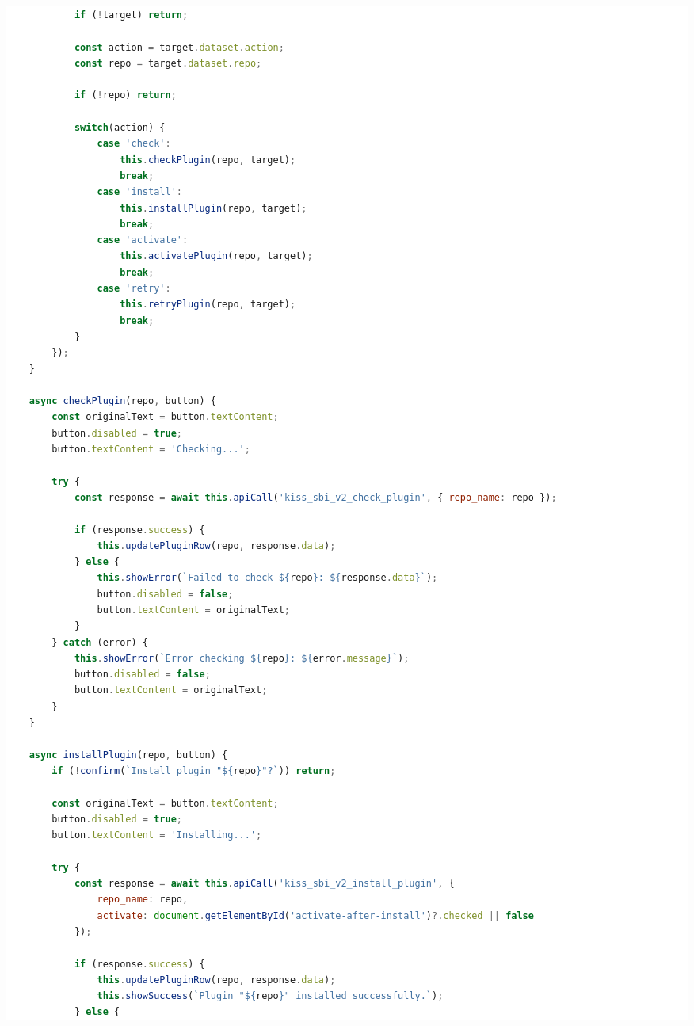 ```javascript
            if (!target) return;
            
            const action = target.dataset.action;
            const repo = target.dataset.repo;
            
            if (!repo) return;
            
            switch(action) {
                case 'check':
                    this.checkPlugin(repo, target);
                    break;
                case 'install':
                    this.installPlugin(repo, target);
                    break;
                case 'activate':
                    this.activatePlugin(repo, target);
                    break;
                case 'retry':
                    this.retryPlugin(repo, target);
                    break;
            }
        });
    }
    
    async checkPlugin(repo, button) {
        const originalText = button.textContent;
        button.disabled = true;
        button.textContent = 'Checking...';
        
        try {
            const response = await this.apiCall('kiss_sbi_v2_check_plugin', { repo_name: repo });
            
            if (response.success) {
                this.updatePluginRow(repo, response.data);
            } else {
                this.showError(`Failed to check ${repo}: ${response.data}`);
                button.disabled = false;
                button.textContent = originalText;
            }
        } catch (error) {
            this.showError(`Error checking ${repo}: ${error.message}`);
            button.disabled = false;
            button.textContent = originalText;
        }
    }
    
    async installPlugin(repo, button) {
        if (!confirm(`Install plugin "${repo}"?`)) return;
        
        const originalText = button.textContent;
        button.disabled = true;
        button.textContent = 'Installing...';
        
        try {
            const response = await this.apiCall('kiss_sbi_v2_install_plugin', {
                repo_name: repo,
                activate: document.getElementById('activate-after-install')?.checked || false
            });
            
            if (response.success) {
                this.updatePluginRow(repo, response.data);
                this.showSuccess(`Plugin "${repo}" installed successfully.`);
            } else {
```